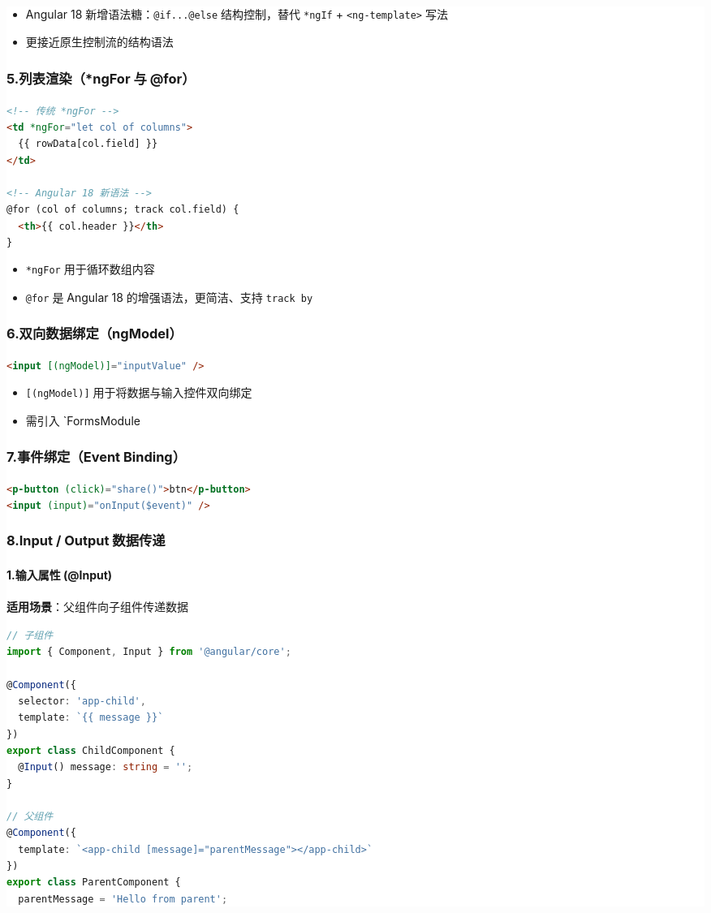 * Angular 18 新增语法糖：`@if...@else` 结构控制，替代 `*ngIf` + `<ng-template>` 写法

* 更接近原生控制流的结构语法

### 5.列表渲染（*ngFor 与 @for）

```html
<!-- 传统 *ngFor -->
<td *ngFor="let col of columns">
  {{ rowData[col.field] }}
</td>

<!-- Angular 18 新语法 -->
@for (col of columns; track col.field) {
  <th>{{ col.header }}</th>
}

```

* `*ngFor` 用于循环数组内容

* `@for` 是 Angular 18 的增强语法，更简洁、支持 `track by`
  
  

### 6.双向数据绑定（ngModel）

```html
<input [(ngModel)]="inputValue" />

```

* `[(ngModel)]` 用于将数据与输入控件双向绑定

* 需引入 `FormsModule
  
  

### 7.事件绑定（Event Binding）

```html
<p-button (click)="share()">btn</p-button>
<input (input)="onInput($event)" />

```

### 8.Input / Output 数据传递

#### 1.输入属性 (@Input)

**适用场景​**​：父组件向子组件传递数据

```ts
// 子组件
import { Component, Input } from '@angular/core';

@Component({
  selector: 'app-child',
  template: `{{ message }}`
})
export class ChildComponent {
  @Input() message: string = '';
}

// 父组件
@Component({
  template: `<app-child [message]="parentMessage"></app-child>`
})
export class ParentComponent {
  parentMessage = 'Hello from parent';
```